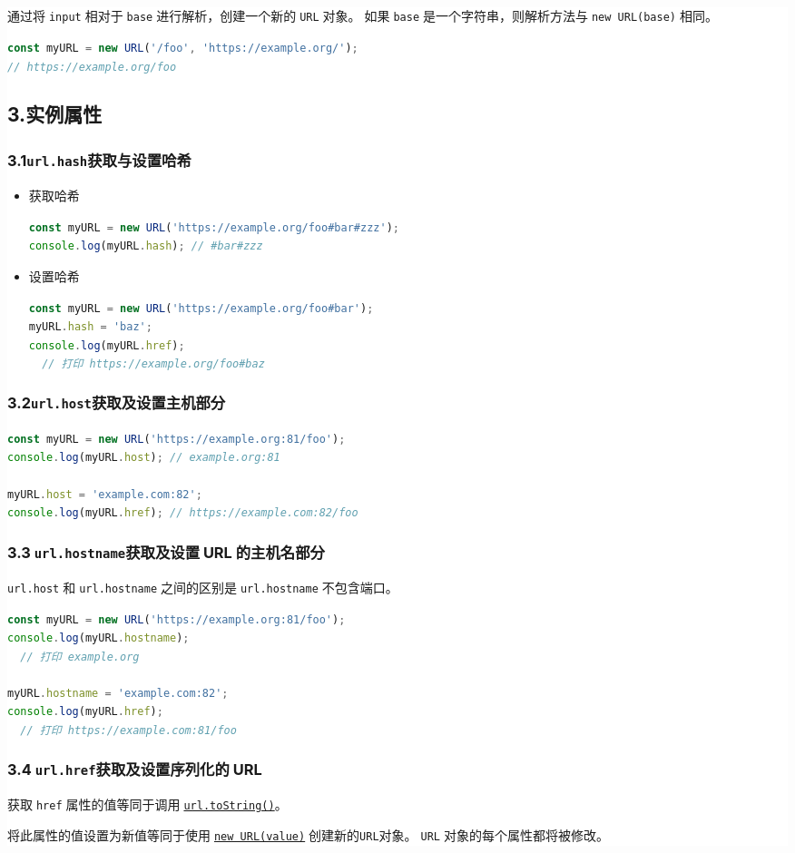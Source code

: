 通过将 `input` 相对于 `base` 进行解析，创建一个新的 `URL` 对象。 如果 `base` 是一个字符串，则解析方法与 `new URL(base)` 相同。

```js
const myURL = new URL('/foo', 'https://example.org/');
// https://example.org/foo
```

## 3.实例属性

### 3.1`url.hash`获取与设置哈希

+ 获取哈希

  ```js
  const myURL = new URL('https://example.org/foo#bar#zzz');
  console.log(myURL.hash); // #bar#zzz
  ```

+ 设置哈希

  ```js
  const myURL = new URL('https://example.org/foo#bar');
  myURL.hash = 'baz';
  console.log(myURL.href);
    // 打印 https://example.org/foo#baz
  ```

### 3.2`url.host`获取及设置主机部分

```js
const myURL = new URL('https://example.org:81/foo');
console.log(myURL.host); // example.org:81

myURL.host = 'example.com:82';
console.log(myURL.href); // https://example.com:82/foo
```

### 3.3 `url.hostname`获取及设置 URL 的主机名部分

`url.host` 和 `url.hostname` 之间的区别是 `url.hostname` 不包含端口。

```js
const myURL = new URL('https://example.org:81/foo');
console.log(myURL.hostname);
  // 打印 example.org

myURL.hostname = 'example.com:82';
console.log(myURL.href);
  // 打印 https://example.com:81/foo
```

### 3.4 `url.href`获取及设置序列化的 URL

获取 `href` 属性的值等同于调用 [`url.toString()`](http://nodejs.cn/s/EXzgVB)。

将此属性的值设置为新值等同于使用 [`new URL(value)`](http://nodejs.cn/s/a19aPx) 创建新的`URL`对象。 `URL` 对象的每个属性都将被修改。
